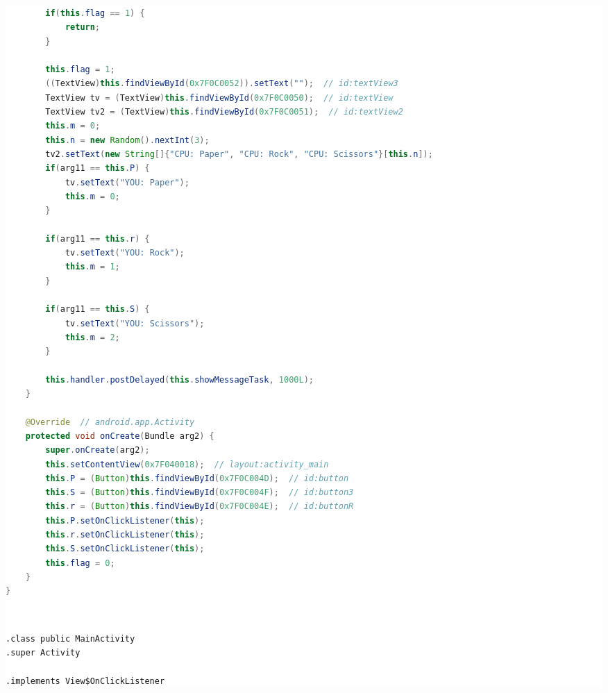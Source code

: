 ```java
        if(this.flag == 1) {
            return;
        }

        this.flag = 1;
        ((TextView)this.findViewById(0x7F0C0052)).setText("");  // id:textView3
        TextView tv = (TextView)this.findViewById(0x7F0C0050);  // id:textView
        TextView tv2 = (TextView)this.findViewById(0x7F0C0051);  // id:textView2
        this.m = 0;
        this.n = new Random().nextInt(3);
        tv2.setText(new String[]{"CPU: Paper", "CPU: Rock", "CPU: Scissors"}[this.n]);
        if(arg11 == this.P) {
            tv.setText("YOU: Paper");
            this.m = 0;
        }

        if(arg11 == this.r) {
            tv.setText("YOU: Rock");
            this.m = 1;
        }

        if(arg11 == this.S) {
            tv.setText("YOU: Scissors");
            this.m = 2;
        }

        this.handler.postDelayed(this.showMessageTask, 1000L);
    }

    @Override  // android.app.Activity
    protected void onCreate(Bundle arg2) {
        super.onCreate(arg2);
        this.setContentView(0x7F040018);  // layout:activity_main
        this.P = (Button)this.findViewById(0x7F0C004D);  // id:button
        this.S = (Button)this.findViewById(0x7F0C004F);  // id:button3
        this.r = (Button)this.findViewById(0x7F0C004E);  // id:buttonR
        this.P.setOnClickListener(this);
        this.r.setOnClickListener(this);
        this.S.setOnClickListener(this);
        this.flag = 0;
    }
}
```

​      

```assembly
.class public MainActivity
.super Activity

.implements View$OnClickListener
```
